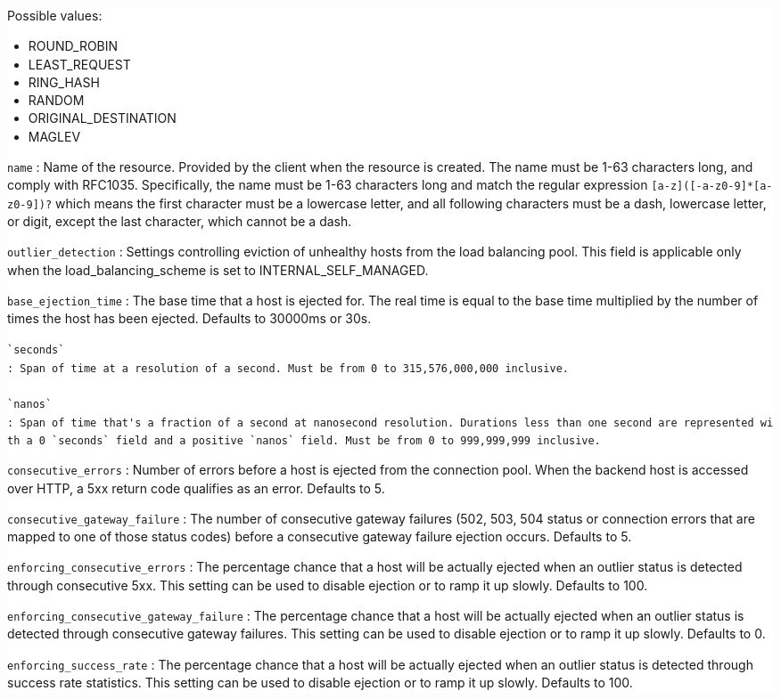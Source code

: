   Possible values:

  - ROUND_ROBIN
  - LEAST_REQUEST
  - RING_HASH
  - RANDOM
  - ORIGINAL_DESTINATION
  - MAGLEV

`name`
: Name of the resource. Provided by the client when the resource is created. The name must be 1-63 characters long, and comply with RFC1035. Specifically, the name must be 1-63 characters long and match the regular expression `[a-z]([-a-z0-9]*[a-z0-9])?` which means the first character must be a lowercase letter, and all following characters must be a dash, lowercase letter, or digit, except the last character, which cannot be a dash.

`outlier_detection`
: Settings controlling eviction of unhealthy hosts from the load balancing pool. This field is applicable only when the load_balancing_scheme is set to INTERNAL_SELF_MANAGED.

  `base_ejection_time`
  : The base time that a host is ejected for. The real time is equal to the base time multiplied by the number of times the host has been ejected. Defaults to 30000ms or 30s.

    `seconds`
    : Span of time at a resolution of a second. Must be from 0 to 315,576,000,000 inclusive.

    `nanos`
    : Span of time that's a fraction of a second at nanosecond resolution. Durations less than one second are represented with a 0 `seconds` field and a positive `nanos` field. Must be from 0 to 999,999,999 inclusive.

  `consecutive_errors`
  : Number of errors before a host is ejected from the connection pool. When the backend host is accessed over HTTP, a 5xx return code qualifies as an error. Defaults to 5.

  `consecutive_gateway_failure`
  : The number of consecutive gateway failures (502, 503, 504 status or connection errors that are mapped to one of those status codes) before a consecutive gateway failure ejection occurs. Defaults to 5.

  `enforcing_consecutive_errors`
  : The percentage chance that a host will be actually ejected when an outlier status is detected through consecutive 5xx. This setting can be used to disable ejection or to ramp it up slowly. Defaults to 100.

  `enforcing_consecutive_gateway_failure`
  : The percentage chance that a host will be actually ejected when an outlier status is detected through consecutive gateway failures. This setting can be used to disable ejection or to ramp it up slowly. Defaults to 0.

  `enforcing_success_rate`
  : The percentage chance that a host will be actually ejected when an outlier status is detected through success rate statistics. This setting can be used to disable ejection or to ramp it up slowly. Defaults to 100.
